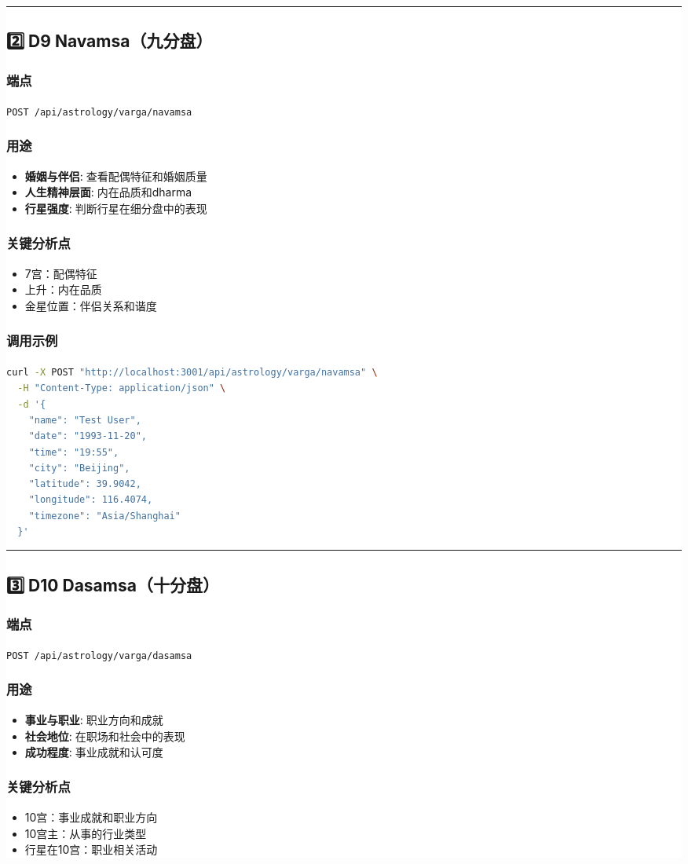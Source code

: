 
---

## 2️⃣ D9 Navamsa（九分盘）

### 端点
```
POST /api/astrology/varga/navamsa
```

### 用途
- **婚姻与伴侣**: 查看配偶特征和婚姻质量
- **人生精神层面**: 内在品质和dharma
- **行星强度**: 判断行星在细分盘中的表现

### 关键分析点
- 7宫：配偶特征
- 上升：内在品质
- 金星位置：伴侣关系和谐度

### 调用示例
```bash
curl -X POST "http://localhost:3001/api/astrology/varga/navamsa" \
  -H "Content-Type: application/json" \
  -d '{
    "name": "Test User",
    "date": "1993-11-20",
    "time": "19:55",
    "city": "Beijing",
    "latitude": 39.9042,
    "longitude": 116.4074,
    "timezone": "Asia/Shanghai"
  }'
```

---

## 3️⃣ D10 Dasamsa（十分盘）

### 端点
```
POST /api/astrology/varga/dasamsa
```

### 用途
- **事业与职业**: 职业方向和成就
- **社会地位**: 在职场和社会中的表现
- **成功程度**: 事业成就和认可度

### 关键分析点
- 10宫：事业成就和职业方向
- 10宫主：从事的行业类型
- 行星在10宫：职业相关活动
